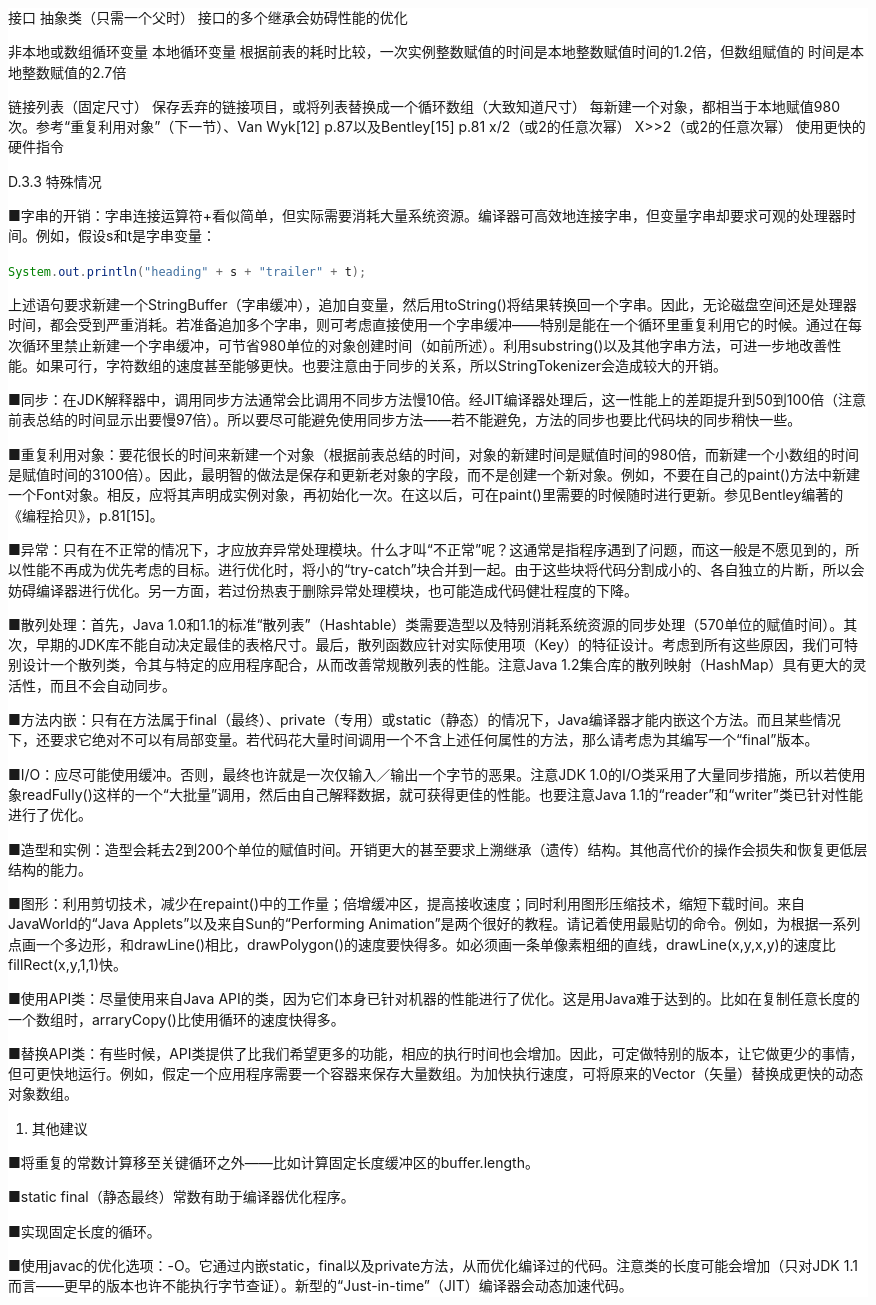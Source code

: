 接口 抽象类（只需一个父时） 接口的多个继承会妨碍性能的优化

非本地或数组循环变量 本地循环变量 根据前表的耗时比较，一次实例整数赋值的时间是本地整数赋值时间的1.2倍，但数组赋值的
时间是本地整数赋值的2.7倍

链接列表（固定尺寸） 保存丢弃的链接项目，或将列表替换成一个循环数组（大致知道尺寸） 每新建一个对象，都相当于本地赋值980次。参考“重复利用对象”（下一节）、Van Wyk[12] p.87以及Bentley[15] p.81
x/2（或2的任意次幂） X>>2（或2的任意次幂） 使用更快的硬件指令

D.3.3 特殊情况

■字串的开销：字串连接运算符+看似简单，但实际需要消耗大量系统资源。编译器可高效地连接字串，但变量字串却要求可观的处理器时间。例如，假设s和t是字串变量：

``` Java
System.out.println("heading" + s + "trailer" + t);
```

上述语句要求新建一个StringBuffer（字串缓冲），追加自变量，然后用toString()将结果转换回一个字串。因此，无论磁盘空间还是处理器时间，都会受到严重消耗。若准备追加多个字串，则可考虑直接使用一个字串缓冲——特别是能在一个循环里重复利用它的时候。通过在每次循环里禁止新建一个字串缓冲，可节省980单位的对象创建时间（如前所述）。利用substring()以及其他字串方法，可进一步地改善性能。如果可行，字符数组的速度甚至能够更快。也要注意由于同步的关系，所以StringTokenizer会造成较大的开销。

■同步：在JDK解释器中，调用同步方法通常会比调用不同步方法慢10倍。经JIT编译器处理后，这一性能上的差距提升到50到100倍（注意前表总结的时间显示出要慢97倍）。所以要尽可能避免使用同步方法——若不能避免，方法的同步也要比代码块的同步稍快一些。

■重复利用对象：要花很长的时间来新建一个对象（根据前表总结的时间，对象的新建时间是赋值时间的980倍，而新建一个小数组的时间是赋值时间的3100倍）。因此，最明智的做法是保存和更新老对象的字段，而不是创建一个新对象。例如，不要在自己的paint()方法中新建一个Font对象。相反，应将其声明成实例对象，再初始化一次。在这以后，可在paint()里需要的时候随时进行更新。参见Bentley编著的《编程拾贝》，p.81[15]。

■异常：只有在不正常的情况下，才应放弃异常处理模块。什么才叫“不正常”呢？这通常是指程序遇到了问题，而这一般是不愿见到的，所以性能不再成为优先考虑的目标。进行优化时，将小的“try-catch”块合并到一起。由于这些块将代码分割成小的、各自独立的片断，所以会妨碍编译器进行优化。另一方面，若过份热衷于删除异常处理模块，也可能造成代码健壮程度的下降。

■散列处理：首先，Java 1.0和1.1的标准“散列表”（Hashtable）类需要造型以及特别消耗系统资源的同步处理（570单位的赋值时间）。其次，早期的JDK库不能自动决定最佳的表格尺寸。最后，散列函数应针对实际使用项（Key）的特征设计。考虑到所有这些原因，我们可特别设计一个散列类，令其与特定的应用程序配合，从而改善常规散列表的性能。注意Java 1.2集合库的散列映射（HashMap）具有更大的灵活性，而且不会自动同步。

■方法内嵌：只有在方法属于final（最终）、private（专用）或static（静态）的情况下，Java编译器才能内嵌这个方法。而且某些情况下，还要求它绝对不可以有局部变量。若代码花大量时间调用一个不含上述任何属性的方法，那么请考虑为其编写一个“final”版本。

■I/O：应尽可能使用缓冲。否则，最终也许就是一次仅输入／输出一个字节的恶果。注意JDK 1.0的I/O类采用了大量同步措施，所以若使用象readFully()这样的一个“大批量”调用，然后由自己解释数据，就可获得更佳的性能。也要注意Java 1.1的“reader”和“writer”类已针对性能进行了优化。

■造型和实例：造型会耗去2到200个单位的赋值时间。开销更大的甚至要求上溯继承（遗传）结构。其他高代价的操作会损失和恢复更低层结构的能力。

■图形：利用剪切技术，减少在repaint()中的工作量；倍增缓冲区，提高接收速度；同时利用图形压缩技术，缩短下载时间。来自JavaWorld的“Java Applets”以及来自Sun的“Performing Animation”是两个很好的教程。请记着使用最贴切的命令。例如，为根据一系列点画一个多边形，和drawLine()相比，drawPolygon()的速度要快得多。如必须画一条单像素粗细的直线，drawLine(x,y,x,y)的速度比fillRect(x,y,1,1)快。

■使用API类：尽量使用来自Java API的类，因为它们本身已针对机器的性能进行了优化。这是用Java难于达到的。比如在复制任意长度的一个数组时，arraryCopy()比使用循环的速度快得多。

■替换API类：有些时候，API类提供了比我们希望更多的功能，相应的执行时间也会增加。因此，可定做特别的版本，让它做更少的事情，但可更快地运行。例如，假定一个应用程序需要一个容器来保存大量数组。为加快执行速度，可将原来的Vector（矢量）替换成更快的动态对象数组。

1. 其他建议

■将重复的常数计算移至关键循环之外——比如计算固定长度缓冲区的buffer.length。

■static final（静态最终）常数有助于编译器优化程序。

■实现固定长度的循环。

■使用javac的优化选项：-O。它通过内嵌static，final以及private方法，从而优化编译过的代码。注意类的长度可能会增加（只对JDK 1.1而言——更早的版本也许不能执行字节查证）。新型的“Just-in-time”（JIT）编译器会动态加速代码。
